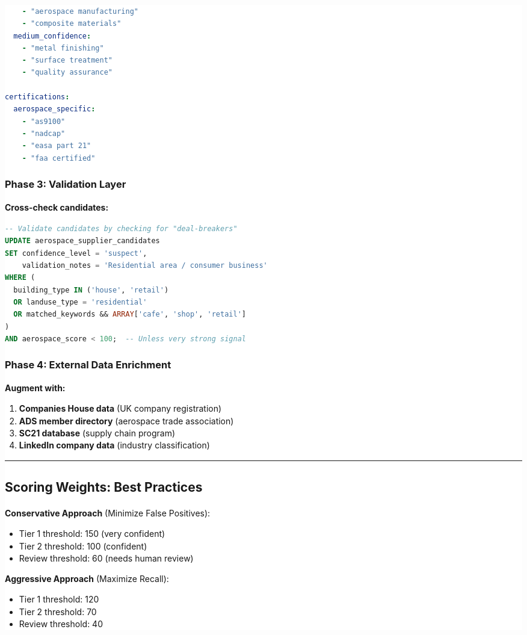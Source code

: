 ```yaml
    - "aerospace manufacturing"
    - "composite materials"
  medium_confidence:
    - "metal finishing"
    - "surface treatment"
    - "quality assurance"

certifications:
  aerospace_specific:
    - "as9100"
    - "nadcap"
    - "easa part 21"
    - "faa certified"
```

### Phase 3: Validation Layer
**Cross-check candidates:**

```sql
-- Validate candidates by checking for "deal-breakers"
UPDATE aerospace_supplier_candidates
SET confidence_level = 'suspect',
    validation_notes = 'Residential area / consumer business'
WHERE (
  building_type IN ('house', 'retail')
  OR landuse_type = 'residential'
  OR matched_keywords && ARRAY['cafe', 'shop', 'retail']
)
AND aerospace_score < 100;  -- Unless very strong signal
```

### Phase 4: External Data Enrichment
**Augment with:**
1. **Companies House data** (UK company registration)
2. **ADS member directory** (aerospace trade association)
3. **SC21 database** (supply chain program)
4. **LinkedIn company data** (industry classification)

---

## Scoring Weights: Best Practices

**Conservative Approach** (Minimize False Positives):
- Tier 1 threshold: 150 (very confident)
- Tier 2 threshold: 100 (confident)
- Review threshold: 60 (needs human review)

**Aggressive Approach** (Maximize Recall):
- Tier 1 threshold: 120
- Tier 2 threshold: 70
- Review threshold: 40
